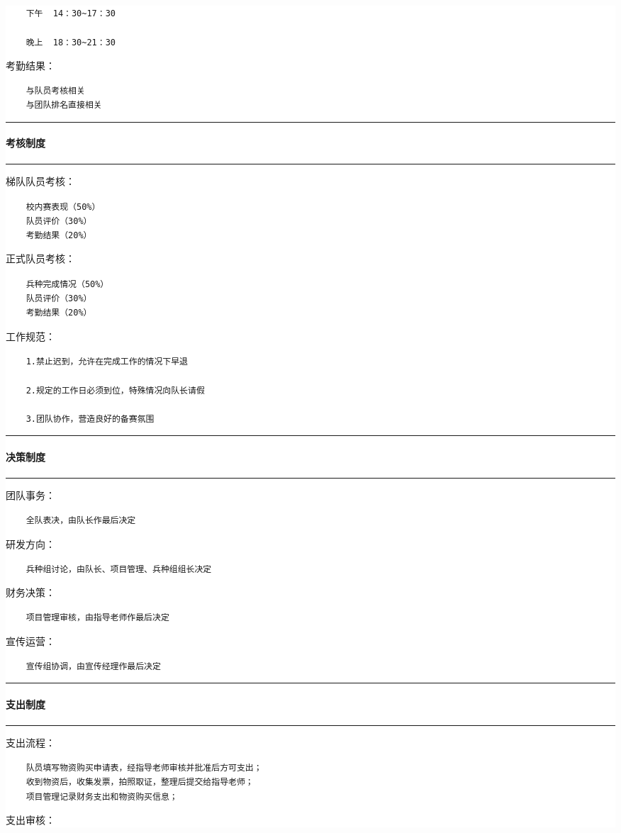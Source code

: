 		下午	14：30~17：30
	
		晚上	18：30~21：30

考勤结果：

		与队员考核相关
		与团队排名直接相关
----
#### <a name="3">**考核制度**</a>
----

梯队队员考核：

		校内赛表现（50%）
		队员评价（30%）
		考勤结果（20%）
正式队员考核：

		兵种完成情况（50%）
		队员评价（30%）
		考勤结果（20%）

工作规范：

		1.禁止迟到，允许在完成工作的情况下早退
	
		2.规定的工作日必须到位，特殊情况向队长请假
	
		3.团队协作，营造良好的备赛氛围
----
#### <a name="4">**决策制度**</a>
----

团队事务：

		全队表决，由队长作最后决定
研发方向：

		兵种组讨论，由队长、项目管理、兵种组组长决定
财务决策：

		项目管理审核，由指导老师作最后决定
宣传运营：

		宣传组协调，由宣传经理作最后决定

----
#### <a name="5">**支出制度**</a>
----
支出流程：

		队员填写物资购买申请表，经指导老师审核并批准后方可支出；
		收到物资后，收集发票，拍照取证，整理后提交给指导老师；
		项目管理记录财务支出和物资购买信息；
支出审核：
